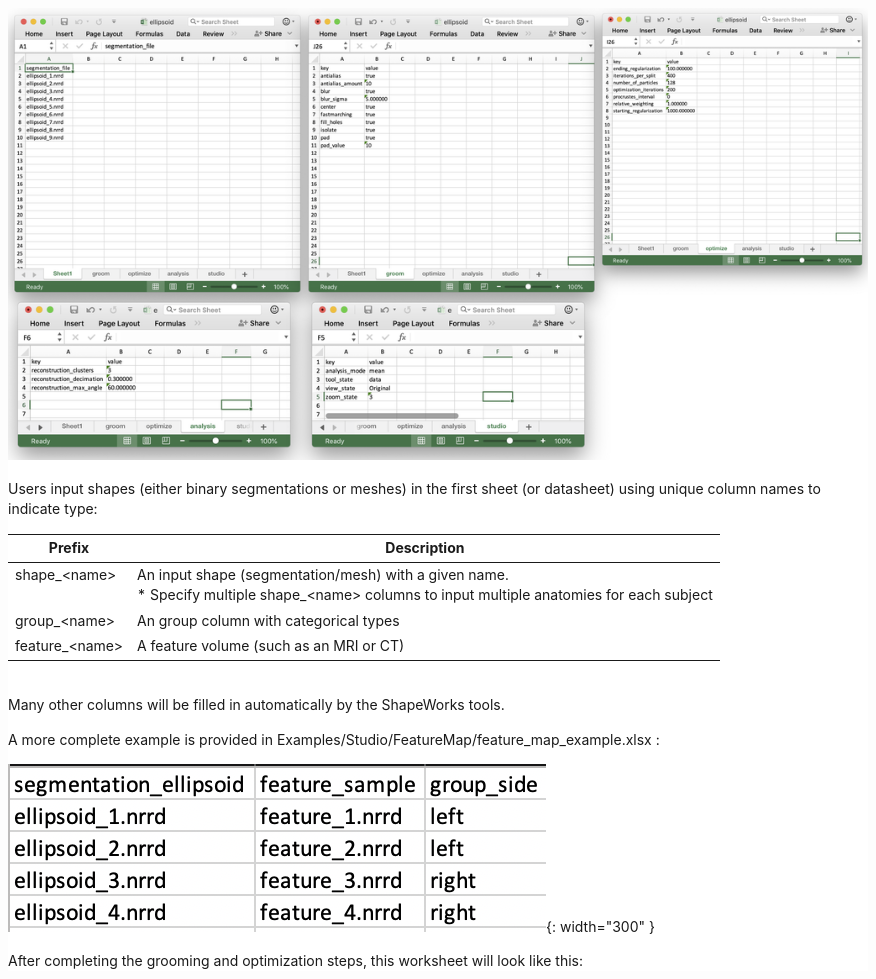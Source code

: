 ![ShapeWorks Studio Spreadsheet](../img/workflow/studio_ellipsoid_sheet.png)

Users input shapes (either binary segmentations or meshes) in the first sheet (or datasheet) using unique column names to indicate type:


| Prefix | Description |
| --- | ----------- |
| shape_&lt;name&gt; | An input shape (segmentation/mesh) with a given name.<br>* Specify multiple shape_&lt;name&gt; columns to input multiple anatomies for each subject |
| group_&lt;name&gt; | An group column with categorical types |
| feature_&lt;name&gt; | A feature volume (such as an MRI or CT) |

<br/>
Many other columns will be filled in automatically by the ShapeWorks tools.

A more complete example is provided in Examples/Studio/FeatureMap/feature_map_example.xlsx :

![ShapeWorks Studio FeatureMap Example](../img/studio/studio_feature_map_example.png){: width="300" }

After completing the grooming and optimization steps, this worksheet will look like this:
